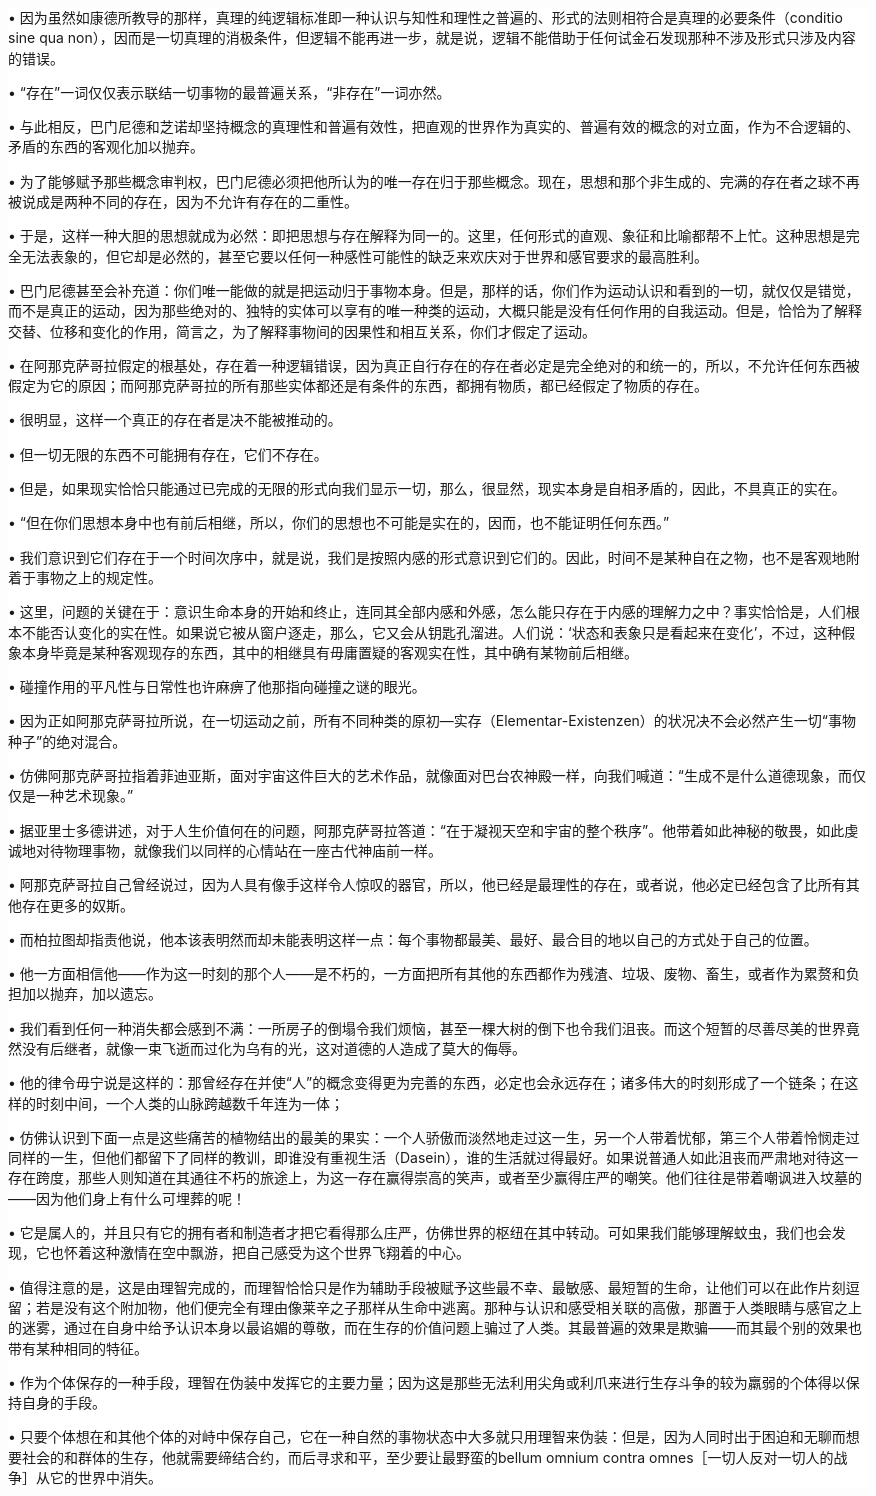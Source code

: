 •    因为虽然如康德所教导的那样，真理的纯逻辑标准即一种认识与知性和理性之普遍的、形式的法则相符合是真理的必要条件（conditio sine qua non），因而是一切真理的消极条件，但逻辑不能再进一步，就是说，逻辑不能借助于任何试金石发现那种不涉及形式只涉及内容的错误。

•    “存在”一词仅仅表示联结一切事物的最普遍关系，“非存在”一词亦然。

•    与此相反，巴门尼德和芝诺却坚持概念的真理性和普遍有效性，把直观的世界作为真实的、普遍有效的概念的对立面，作为不合逻辑的、矛盾的东西的客观化加以抛弃。

•    为了能够赋予那些概念审判权，巴门尼德必须把他所认为的唯一存在归于那些概念。现在，思想和那个非生成的、完满的存在者之球不再被说成是两种不同的存在，因为不允许有存在的二重性。

•    于是，这样一种大胆的思想就成为必然：即把思想与存在解释为同一的。这里，任何形式的直观、象征和比喻都帮不上忙。这种思想是完全无法表象的，但它却是必然的，甚至它要以任何一种感性可能性的缺乏来欢庆对于世界和感官要求的最高胜利。

•    巴门尼德甚至会补充道：你们唯一能做的就是把运动归于事物本身。但是，那样的话，你们作为运动认识和看到的一切，就仅仅是错觉，而不是真正的运动，因为那些绝对的、独特的实体可以享有的唯一种类的运动，大概只能是没有任何作用的自我运动。但是，恰恰为了解释交替、位移和变化的作用，简言之，为了解释事物间的因果性和相互关系，你们才假定了运动。

•    在阿那克萨哥拉假定的根基处，存在着一种逻辑错误，因为真正自行存在的存在者必定是完全绝对的和统一的，所以，不允许任何东西被假定为它的原因；而阿那克萨哥拉的所有那些实体都还是有条件的东西，都拥有物质，都已经假定了物质的存在。

•    很明显，这样一个真正的存在者是决不能被推动的。

•    但一切无限的东西不可能拥有存在，它们不存在。

•    但是，如果现实恰恰只能通过已完成的无限的形式向我们显示一切，那么，很显然，现实本身是自相矛盾的，因此，不具真正的实在。

•    “但在你们思想本身中也有前后相继，所以，你们的思想也不可能是实在的，因而，也不能证明任何东西。”

•    我们意识到它们存在于一个时间次序中，就是说，我们是按照内感的形式意识到它们的。因此，时间不是某种自在之物，也不是客观地附着于事物之上的规定性。

•    这里，问题的关键在于：意识生命本身的开始和终止，连同其全部内感和外感，怎么能只存在于内感的理解力之中？事实恰恰是，人们根本不能否认变化的实在性。如果说它被从窗户逐走，那么，它又会从钥匙孔溜进。人们说：‘状态和表象只是看起来在变化’，不过，这种假象本身毕竟是某种客观现存的东西，其中的相继具有毋庸置疑的客观实在性，其中确有某物前后相继。

•    碰撞作用的平凡性与日常性也许麻痹了他那指向碰撞之谜的眼光。

•    因为正如阿那克萨哥拉所说，在一切运动之前，所有不同种类的原初—实存（Elementar-Existenzen）的状况决不会必然产生一切“事物种子”的绝对混合。

•    仿佛阿那克萨哥拉指着菲迪亚斯，面对宇宙这件巨大的艺术作品，就像面对巴台农神殿一样，向我们喊道：“生成不是什么道德现象，而仅仅是一种艺术现象。”

•    据亚里士多德讲述，对于人生价值何在的问题，阿那克萨哥拉答道：“在于凝视天空和宇宙的整个秩序”。他带着如此神秘的敬畏，如此虔诚地对待物理事物，就像我们以同样的心情站在一座古代神庙前一样。

•    阿那克萨哥拉自己曾经说过，因为人具有像手这样令人惊叹的器官，所以，他已经是最理性的存在，或者说，他必定已经包含了比所有其他存在更多的奴斯。

•    而柏拉图却指责他说，他本该表明然而却未能表明这样一点：每个事物都最美、最好、最合目的地以自己的方式处于自己的位置。

•    他一方面相信他——作为这一时刻的那个人——是不朽的，一方面把所有其他的东西都作为残渣、垃圾、废物、畜生，或者作为累赘和负担加以抛弃，加以遗忘。

•    我们看到任何一种消失都会感到不满：一所房子的倒塌令我们烦恼，甚至一棵大树的倒下也令我们沮丧。而这个短暂的尽善尽美的世界竟然没有后继者，就像一束飞逝而过化为乌有的光，这对道德的人造成了莫大的侮辱。

•    他的律令毋宁说是这样的：那曾经存在并使“人”的概念变得更为完善的东西，必定也会永远存在；诸多伟大的时刻形成了一个链条；在这样的时刻中间，一个人类的山脉跨越数千年连为一体；

•    仿佛认识到下面一点是这些痛苦的植物结出的最美的果实：一个人骄傲而淡然地走过这一生，另一个人带着忧郁，第三个人带着怜悯走过同样的一生，但他们都留下了同样的教训，即谁没有重视生活（Dasein），谁的生活就过得最好。如果说普通人如此沮丧而严肃地对待这一存在跨度，那些人则知道在其通往不朽的旅途上，为这一存在赢得崇高的笑声，或者至少赢得庄严的嘲笑。他们往往是带着嘲讽进入坟墓的——因为他们身上有什么可埋葬的呢！

•    它是属人的，并且只有它的拥有者和制造者才把它看得那么庄严，仿佛世界的枢纽在其中转动。可如果我们能够理解蚊虫，我们也会发现，它也怀着这种激情在空中飘游，把自己感受为这个世界飞翔着的中心。

•    值得注意的是，这是由理智完成的，而理智恰恰只是作为辅助手段被赋予这些最不幸、最敏感、最短暂的生命，让他们可以在此作片刻逗留；若是没有这个附加物，他们便完全有理由像莱辛之子那样从生命中逃离。那种与认识和感受相关联的高傲，那置于人类眼睛与感官之上的迷雾，通过在自身中给予认识本身以最谄媚的尊敬，而在生存的价值问题上骗过了人类。其最普遍的效果是欺骗——而其最个别的效果也带有某种相同的特征。

•    作为个体保存的一种手段，理智在伪装中发挥它的主要力量；因为这是那些无法利用尖角或利爪来进行生存斗争的较为羸弱的个体得以保持自身的手段。

•    只要个体想在和其他个体的对峙中保存自己，它在一种自然的事物状态中大多就只用理智来伪装：但是，因为人同时出于困迫和无聊而想要社会的和群体的生存，他就需要缔结合约，而后寻求和平，至少要让最野蛮的bellum omnium contra omnes［一切人反对一切人的战争］从它的世界中消失。
